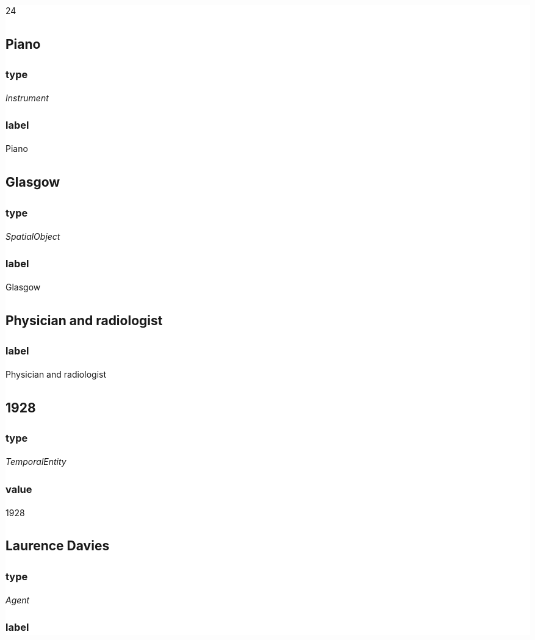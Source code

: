 
24

## Piano

### type


*Instrument*

### label


Piano

## Glasgow

### type


*SpatialObject*

### label


Glasgow

## Physician and radiologist

### label


Physician and radiologist

## 1928

### type


*TemporalEntity*

### value


1928

## Laurence Davies

### type


*Agent*

### label
